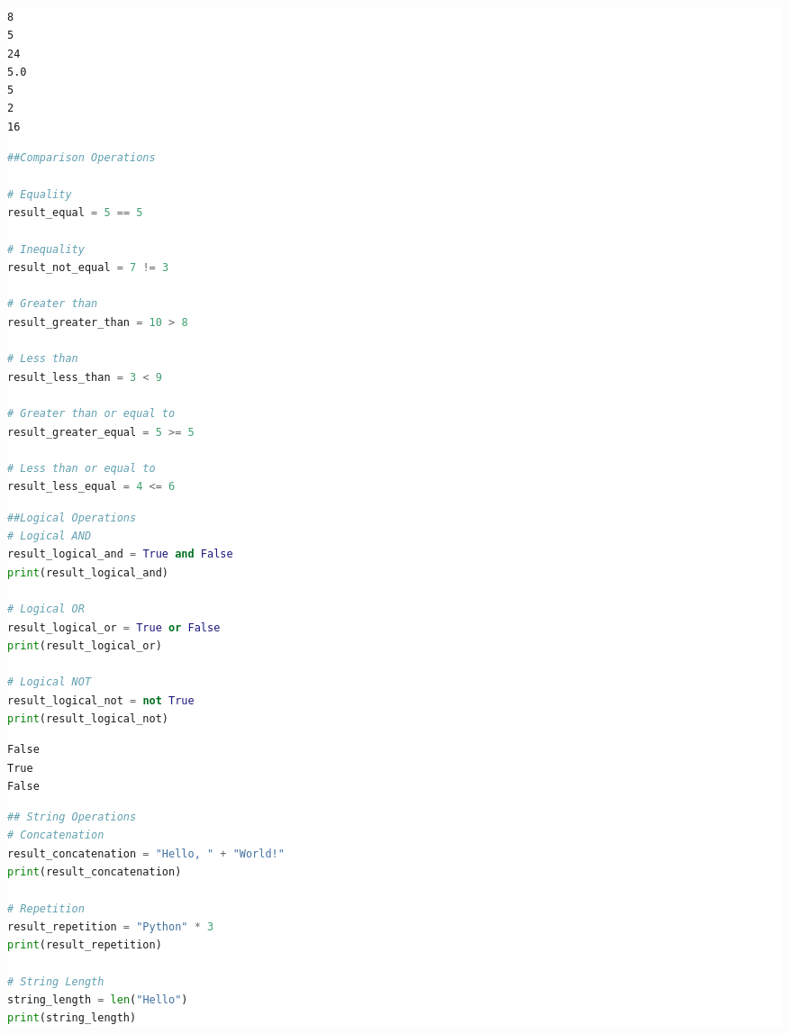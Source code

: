     8
    5
    24
    5.0
    5
    2
    16



```python
##Comparison Operations

# Equality
result_equal = 5 == 5

# Inequality
result_not_equal = 7 != 3

# Greater than
result_greater_than = 10 > 8

# Less than
result_less_than = 3 < 9

# Greater than or equal to
result_greater_equal = 5 >= 5

# Less than or equal to
result_less_equal = 4 <= 6

```


```python
##Logical Operations
# Logical AND
result_logical_and = True and False
print(result_logical_and)

# Logical OR
result_logical_or = True or False
print(result_logical_or)

# Logical NOT
result_logical_not = not True
print(result_logical_not)
```

    False
    True
    False



```python
## String Operations
# Concatenation
result_concatenation = "Hello, " + "World!"
print(result_concatenation)

# Repetition
result_repetition = "Python" * 3
print(result_repetition)

# String Length
string_length = len("Hello")
print(string_length)

```